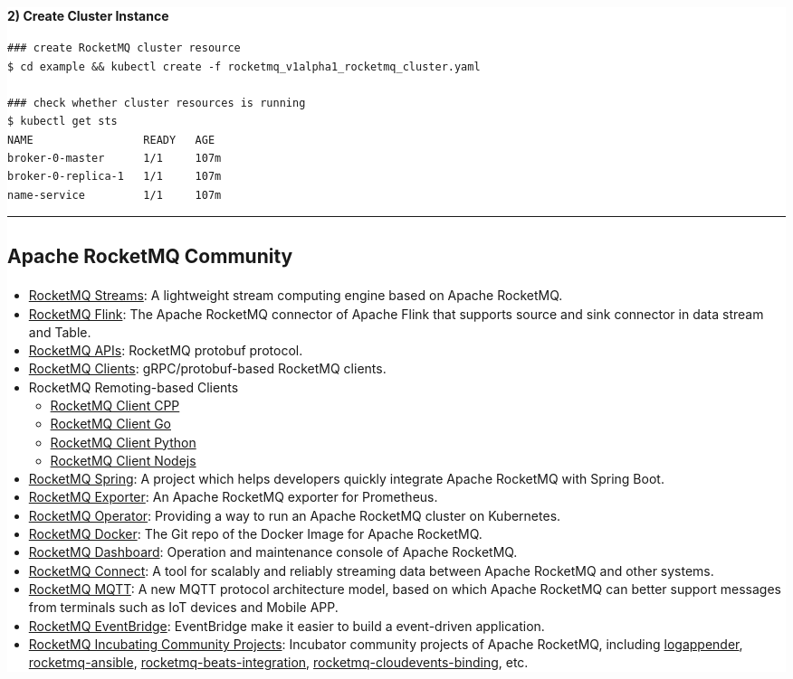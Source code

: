 **2) Create Cluster Instance**

```shell
### create RocketMQ cluster resource
$ cd example && kubectl create -f rocketmq_v1alpha1_rocketmq_cluster.yaml

### check whether cluster resources is running
$ kubectl get sts
NAME                 READY   AGE
broker-0-master      1/1     107m
broker-0-replica-1   1/1     107m
name-service         1/1     107m
```

---

## Apache RocketMQ Community

* [RocketMQ Streams](https://github.com/apache/rocketmq-streams): A lightweight stream computing engine based on Apache
  RocketMQ.
* [RocketMQ Flink](https://github.com/apache/rocketmq-flink): The Apache RocketMQ connector of Apache Flink that
  supports source and sink connector in data stream and Table.
* [RocketMQ APIs](https://github.com/apache/rocketmq-apis): RocketMQ protobuf protocol.
* [RocketMQ Clients](https://github.com/apache/rocketmq-clients): gRPC/protobuf-based RocketMQ clients.
* RocketMQ Remoting-based Clients
    - [RocketMQ Client CPP](https://github.com/apache/rocketmq-client-cpp)
    - [RocketMQ Client Go](https://github.com/apache/rocketmq-client-go)
    - [RocketMQ Client Python](https://github.com/apache/rocketmq-client-python)
    - [RocketMQ Client Nodejs](https://github.com/apache/rocketmq-client-nodejs)
* [RocketMQ Spring](https://github.com/apache/rocketmq-spring): A project which helps developers quickly integrate
  Apache RocketMQ with Spring Boot.
* [RocketMQ Exporter](https://github.com/apache/rocketmq-exporter): An Apache RocketMQ exporter for Prometheus.
* [RocketMQ Operator](https://github.com/apache/rocketmq-operator): Providing a way to run an Apache RocketMQ cluster on
  Kubernetes.
* [RocketMQ Docker](https://github.com/apache/rocketmq-docker): The Git repo of the Docker Image for Apache RocketMQ.
* [RocketMQ Dashboard](https://github.com/apache/rocketmq-dashboard): Operation and maintenance console of Apache
  RocketMQ.
* [RocketMQ Connect](https://github.com/apache/rocketmq-connect): A tool for scalably and reliably streaming data
  between Apache RocketMQ and other systems.
* [RocketMQ MQTT](https://github.com/apache/rocketmq-mqtt): A new MQTT protocol architecture model, based on which
  Apache RocketMQ can better support messages from terminals such as IoT devices and Mobile APP.
* [RocketMQ EventBridge](https://github.com/apache/rocketmq-eventbridge): EventBridge make it easier to build a
  event-driven application.
* [RocketMQ Incubating Community Projects](https://github.com/apache/rocketmq-externals): Incubator community projects
  of Apache RocketMQ,
  including [logappender](https://github.com/apache/rocketmq-externals/tree/master/logappender), [rocketmq-ansible](https://github.com/apache/rocketmq-externals/tree/master/rocketmq-ansible), [rocketmq-beats-integration](https://github.com/apache/rocketmq-externals/tree/master/rocketmq-beats-integration), [rocketmq-cloudevents-binding](https://github.com/apache/rocketmq-externals/tree/master/rocketmq-cloudevents-binding),
  etc.